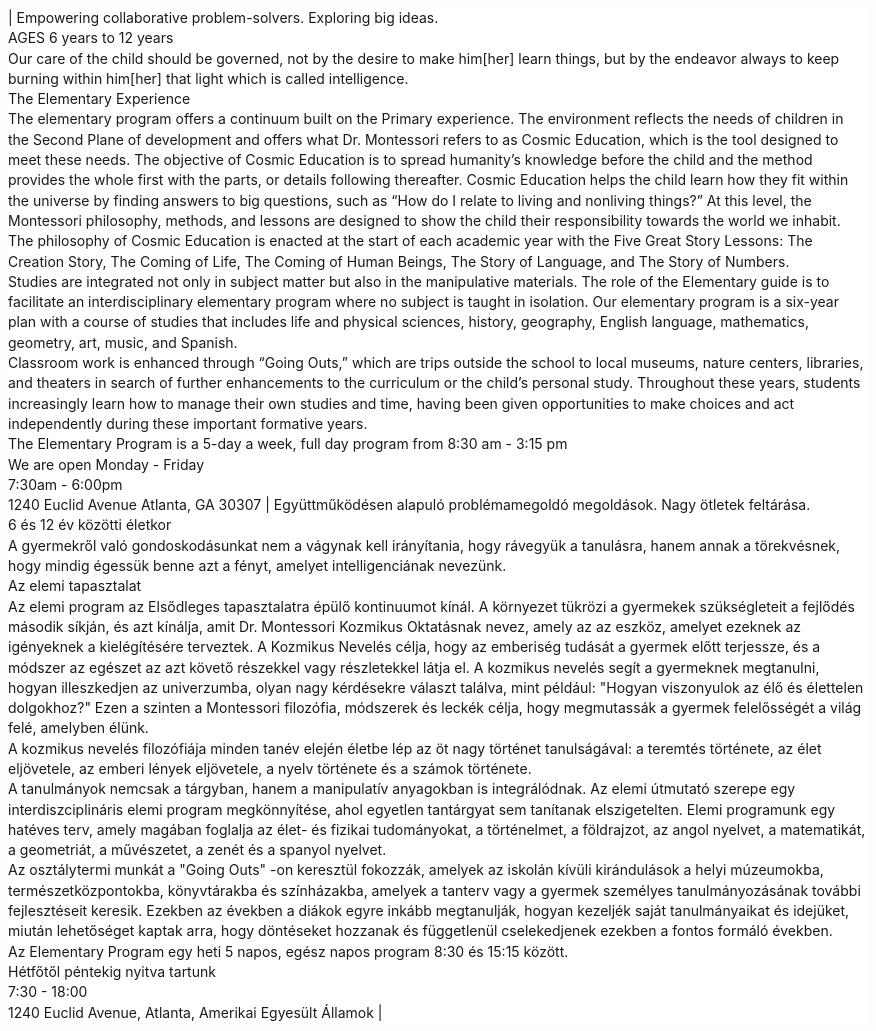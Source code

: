 | Empowering collaborative problem-solvers. Exploring big ideas.<br/>AGES 6 years to 12 years<br/>Our care of the child should be governed, not by the desire to make him[her] learn things, but by the endeavor always to keep burning within him[her] that light which is called intelligence.<br/>The Elementary Experience<br/>The elementary program offers a continuum built on the Primary experience. The environment reflects the needs of children in the Second Plane of development and offers what Dr. Montessori refers to as Cosmic Education, which is the tool designed to meet these needs. The objective of Cosmic Education is to spread humanity’s knowledge before the child and the method provides the whole first with the parts, or details following thereafter. Cosmic Education helps the child learn how they fit within the universe by finding answers to big questions, such as “How do I relate to living and nonliving things?” At this level, the Montessori philosophy, methods, and lessons are designed to show the child their responsibility towards the world we inhabit.<br/>The philosophy of Cosmic Education is enacted at the start of each academic year with the Five Great Story Lessons: The Creation Story, The Coming of Life, The Coming of Human Beings, The Story of Language, and The Story of Numbers.<br/>Studies are integrated not only in subject matter but also in the manipulative materials. The role of the Elementary guide is to facilitate an interdisciplinary elementary program where no subject is taught in isolation. Our elementary program is a six-year plan with a course of studies that includes life and physical sciences, history, geography, English language, mathematics, geometry, art, music, and Spanish.<br/>Classroom work is enhanced through “Going Outs,” which are trips outside the school to local museums, nature centers, libraries, and theaters in search of further enhancements to the curriculum or the child’s personal study. Throughout these years, students increasingly learn how to manage their own studies and time, having been given opportunities to make choices and act independently during these important formative years.<br/>The Elementary Program is a 5-day a week, full day program from 8:30 am - 3:15 pm<br/>We are open Monday - Friday<br/>7:30am - 6:00pm<br/>1240 Euclid Avenue Atlanta, GA 30307 | Együttműködésen alapuló problémamegoldó megoldások. Nagy ötletek feltárása.<br/>6 és 12 év közötti életkor<br/>A gyermekről való gondoskodásunkat nem a vágynak kell irányítania, hogy rávegyük a tanulásra, hanem annak a törekvésnek, hogy mindig égessük benne azt a fényt, amelyet intelligenciának nevezünk.<br/>Az elemi tapasztalat<br/>Az elemi program az Elsődleges tapasztalatra épülő kontinuumot kínál. A környezet tükrözi a gyermekek szükségleteit a fejlődés második síkján, és azt kínálja, amit Dr. Montessori Kozmikus Oktatásnak nevez, amely az az eszköz, amelyet ezeknek az igényeknek a kielégítésére terveztek. A Kozmikus Nevelés célja, hogy az emberiség tudását a gyermek előtt terjessze, és a módszer az egészet az azt követő részekkel vagy részletekkel látja el. A kozmikus nevelés segít a gyermeknek megtanulni, hogyan illeszkedjen az univerzumba, olyan nagy kérdésekre választ találva, mint például: "Hogyan viszonyulok az élő és élettelen dolgokhoz?" Ezen a szinten a Montessori filozófia, módszerek és leckék célja, hogy megmutassák a gyermek felelősségét a világ felé, amelyben élünk.<br/>A kozmikus nevelés filozófiája minden tanév elején életbe lép az öt nagy történet tanulságával: a teremtés története, az élet eljövetele, az emberi lények eljövetele, a nyelv története és a számok története.<br/>A tanulmányok nemcsak a tárgyban, hanem a manipulatív anyagokban is integrálódnak. Az elemi útmutató szerepe egy interdiszciplináris elemi program megkönnyítése, ahol egyetlen tantárgyat sem tanítanak elszigetelten. Elemi programunk egy hatéves terv, amely magában foglalja az élet- és fizikai tudományokat, a történelmet, a földrajzot, az angol nyelvet, a matematikát, a geometriát, a művészetet, a zenét és a spanyol nyelvet.<br/>Az osztálytermi munkát a "Going Outs" -on keresztül fokozzák, amelyek az iskolán kívüli kirándulások a helyi múzeumokba, természetközpontokba, könyvtárakba és színházakba, amelyek a tanterv vagy a gyermek személyes tanulmányozásának további fejlesztéseit keresik. Ezekben az években a diákok egyre inkább megtanulják, hogyan kezeljék saját tanulmányaikat és idejüket, miután lehetőséget kaptak arra, hogy döntéseket hozzanak és függetlenül cselekedjenek ezekben a fontos formáló években.<br/>Az Elementary Program egy heti 5 napos, egész napos program 8:30 és 15:15 között.<br/>Hétfőtől péntekig nyitva tartunk<br/>7:30 - 18:00<br/>1240 Euclid Avenue, Atlanta, Amerikai Egyesült Államok |
